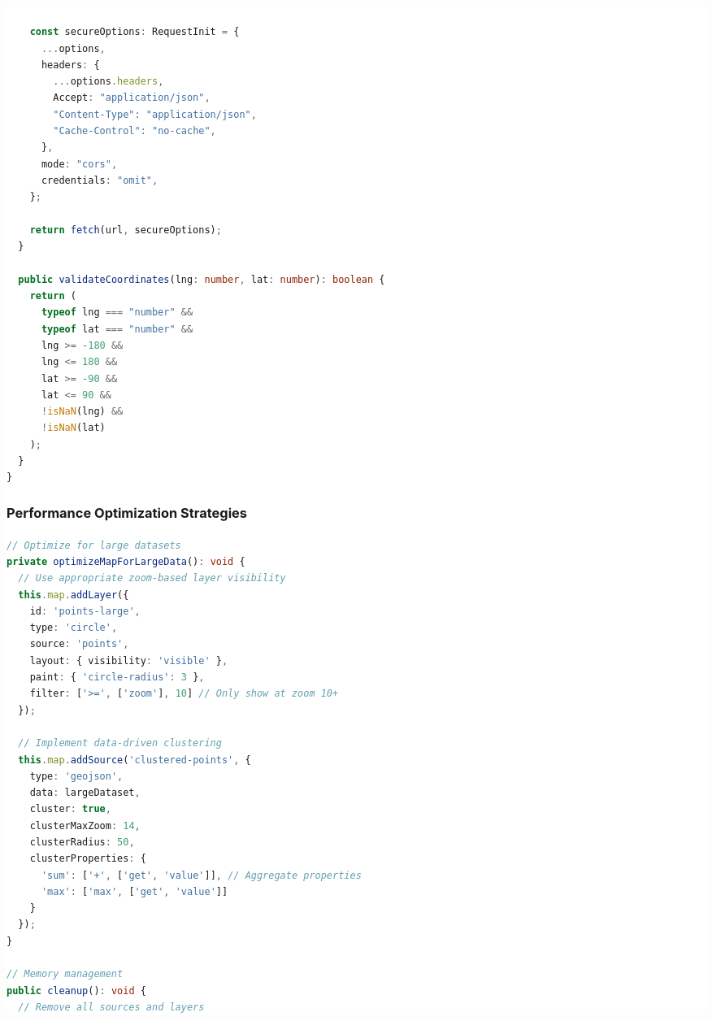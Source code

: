 ```typescript

    const secureOptions: RequestInit = {
      ...options,
      headers: {
        ...options.headers,
        Accept: "application/json",
        "Content-Type": "application/json",
        "Cache-Control": "no-cache",
      },
      mode: "cors",
      credentials: "omit",
    };

    return fetch(url, secureOptions);
  }

  public validateCoordinates(lng: number, lat: number): boolean {
    return (
      typeof lng === "number" &&
      typeof lat === "number" &&
      lng >= -180 &&
      lng <= 180 &&
      lat >= -90 &&
      lat <= 90 &&
      !isNaN(lng) &&
      !isNaN(lat)
    );
  }
}
```

### Performance Optimization Strategies

```typescript
// Optimize for large datasets
private optimizeMapForLargeData(): void {
  // Use appropriate zoom-based layer visibility
  this.map.addLayer({
    id: 'points-large',
    type: 'circle',
    source: 'points',
    layout: { visibility: 'visible' },
    paint: { 'circle-radius': 3 },
    filter: ['>=', ['zoom'], 10] // Only show at zoom 10+
  });

  // Implement data-driven clustering
  this.map.addSource('clustered-points', {
    type: 'geojson',
    data: largeDataset,
    cluster: true,
    clusterMaxZoom: 14,
    clusterRadius: 50,
    clusterProperties: {
      'sum': ['+', ['get', 'value']], // Aggregate properties
      'max': ['max', ['get', 'value']]
    }
  });
}

// Memory management
public cleanup(): void {
  // Remove all sources and layers
```